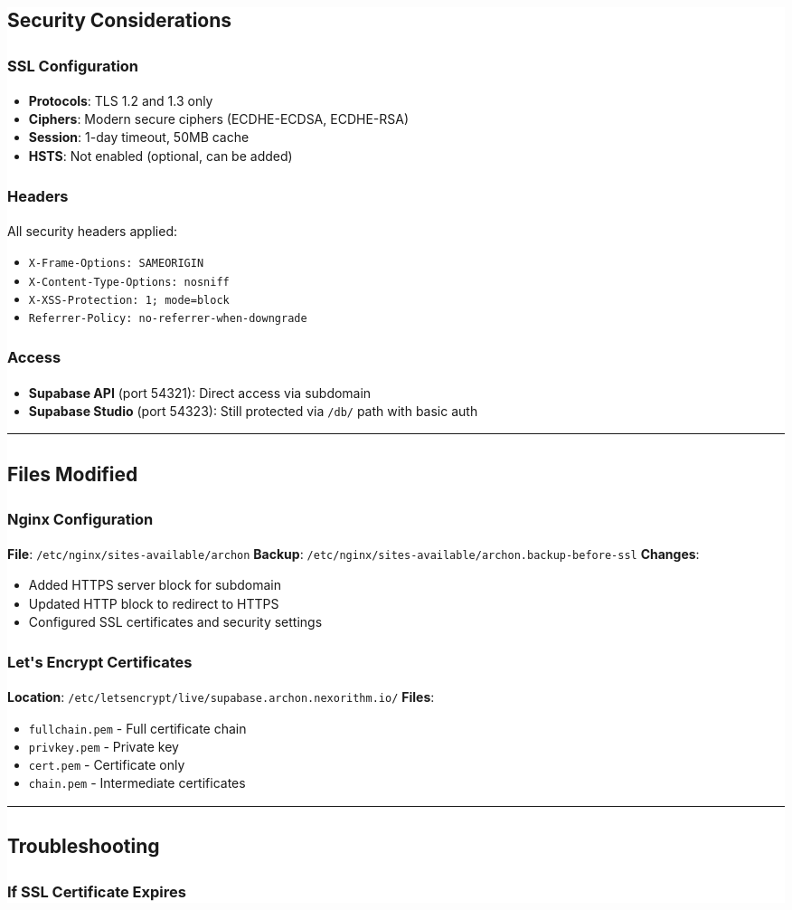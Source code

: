 
## Security Considerations

### SSL Configuration

- **Protocols**: TLS 1.2 and 1.3 only
- **Ciphers**: Modern secure ciphers (ECDHE-ECDSA, ECDHE-RSA)
- **Session**: 1-day timeout, 50MB cache
- **HSTS**: Not enabled (optional, can be added)

### Headers

All security headers applied:
- `X-Frame-Options: SAMEORIGIN`
- `X-Content-Type-Options: nosniff`
- `X-XSS-Protection: 1; mode=block`
- `Referrer-Policy: no-referrer-when-downgrade`

### Access

- **Supabase API** (port 54321): Direct access via subdomain
- **Supabase Studio** (port 54323): Still protected via `/db/` path with basic auth

---

## Files Modified

### Nginx Configuration

**File**: `/etc/nginx/sites-available/archon`
**Backup**: `/etc/nginx/sites-available/archon.backup-before-ssl`
**Changes**:
- Added HTTPS server block for subdomain
- Updated HTTP block to redirect to HTTPS
- Configured SSL certificates and security settings

### Let's Encrypt Certificates

**Location**: `/etc/letsencrypt/live/supabase.archon.nexorithm.io/`
**Files**:
- `fullchain.pem` - Full certificate chain
- `privkey.pem` - Private key
- `cert.pem` - Certificate only
- `chain.pem` - Intermediate certificates

---

## Troubleshooting

### If SSL Certificate Expires
